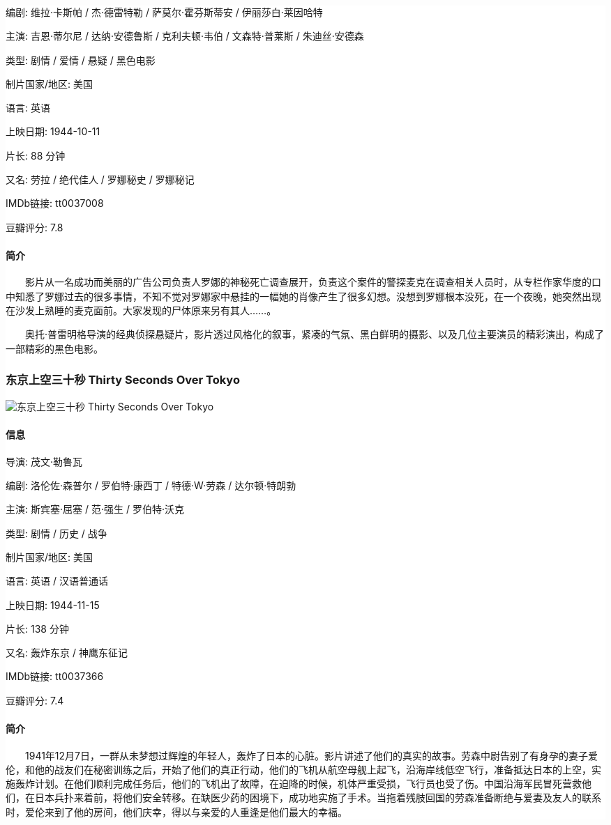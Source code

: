 编剧: 维拉·卡斯帕 / 杰·德雷特勒 / 萨莫尔·霍芬斯蒂安 / 伊丽莎白·莱因哈特 

主演: 吉恩·蒂尔尼 / 达纳·安德鲁斯 / 克利夫顿·韦伯 / 文森特·普莱斯 / 朱迪丝·安德森 

类型: 剧情 / 爱情 / 悬疑 / 黑色电影 

制片国家/地区: 美国 

语言: 英语 

上映日期: 1944-10-11 

片长: 88 分钟 

又名: 劳拉 / 绝代佳人 / 罗娜秘史 / 罗娜秘记 

IMDb链接: tt0037008

豆瓣评分: 7.8

#### 简介

　　影片从一名成功而美丽的广告公司负责人罗娜的神秘死亡调查展开，负责这个案件的警探麦克在调查相关人员时，从专栏作家华度的口中知悉了罗娜过去的很多事情，不知不觉对罗娜家中悬挂的一幅她的肖像产生了很多幻想。没想到罗娜根本没死，在一个夜晚，她突然出现在沙发上熟睡的麦克面前。大家发现的尸体原来另有其人……。

　　奥托·普雷明格导演的经典侦探悬疑片，影片透过风格化的叙事，紧凑的气氛、黑白鲜明的摄影、以及几位主要演员的精彩演出，构成了一部精彩的黑色电影。



### 东京上空三十秒 Thirty Seconds Over Tokyo

![东京上空三十秒 Thirty Seconds Over Tokyo](https://img1.doubanio.com/view/photo/s_ratio_poster/public/p2389562757.jpg)

#### 信息

导演: 茂文·勒鲁瓦 

编剧: 洛伦佐·森普尔 / 罗伯特·康西丁 / 特德·W·劳森 / 达尔顿·特朗勃 

主演: 斯宾塞·屈塞 / 范·强生 / 罗伯特·沃克 

类型: 剧情 / 历史 / 战争 

制片国家/地区: 美国 

语言: 英语 / 汉语普通话 

上映日期: 1944-11-15 

片长: 138 分钟 

又名: 轰炸东京 / 神鹰东征记 

IMDb链接: tt0037366

豆瓣评分: 7.4

#### 简介

　　1941年12月7日，一群从未梦想过辉煌的年轻人，轰炸了日本的心脏。影片讲述了他们的真实的故事。劳森中尉告别了有身孕的妻子爱伦，和他的战友们在秘密训练之后，开始了他们的真正行动，他们的飞机从航空母舰上起飞，沿海岸线低空飞行，准备抵达日本的上空，实施轰炸计划。在他们顺利完成任务后，他们的飞机出了故障，在迫降的时候，机体严重受损，飞行员也受了伤。中国沿海军民冒死营救他们，在日本兵扑来着前，将他们安全转移。在缺医少药的困境下，成功地实施了手术。当拖着残肢回国的劳森准备断绝与爱妻及友人的联系时，爱伦来到了他的房间，他们庆幸，得以与亲爱的人重逢是他们最大的幸福。
